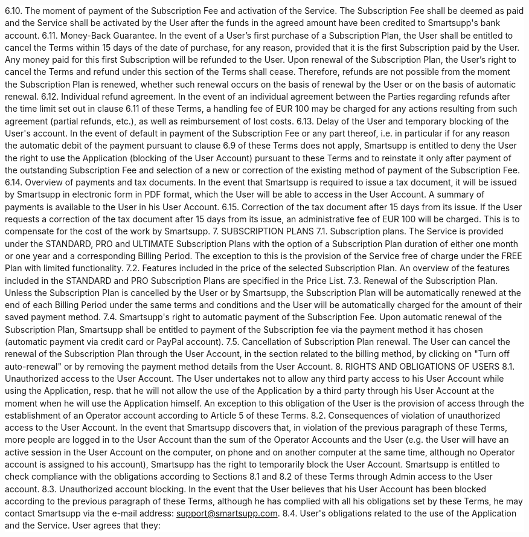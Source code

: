 6.10. The moment of payment of the Subscription Fee and activation of the Service. The Subscription Fee shall be deemed as paid and the Service shall be activated by the User after the funds in the agreed amount have been credited to Smartsupp's bank account. 
6.11. Money-Back Guarantee. In the event of a User’s first purchase of a Subscription Plan, the User shall be entitled to cancel the Terms within 15 days of the date of purchase, for any reason, provided that it is the first Subscription paid by the User. Any money paid for this first Subscription will be refunded to the User. Upon renewal of the Subscription Plan, the User’s right to cancel the Terms and refund under this section of the Terms shall cease. Therefore, refunds are not possible from the moment the Subscription Plan is renewed, whether such renewal occurs on the basis of renewal by the User or on the basis of automatic renewal.
6.12. Individual refund agreement. In the event of an individual agreement between the Parties regarding refunds after the time limit set out in clause 6.11 of these Terms, a handling fee of EUR 100 may be charged for any actions resulting from such agreement (partial refunds, etc.), as well as reimbursement of lost costs.
6.13. Delay of the User and temporary blocking of the User's account. In the event of default in payment of the Subscription Fee or any part thereof, i.e. in particular if for any reason the automatic debit of the payment pursuant to clause 6.9 of these Terms does not apply, Smartsupp is entitled to deny the User the right to use the Application (blocking of the User Account) pursuant to these Terms and to reinstate it only after payment of the outstanding Subscription Fee and selection of a new or correction of the existing method of payment of the Subscription Fee.
6.14. Overview of payments and tax documents. In the event that Smartsupp is required to issue a tax document, it will be issued by Smartsupp in electronic form in PDF format, which the User will be able to access in the User Account. A summary of payments is available to the User in his User Account.
6.15. Correction of the tax document after 15 days from its issue. If the User requests a correction of the tax document after 15 days from its issue, an administrative fee of EUR 100 will be charged. This is to compensate for the cost of the work by Smartsupp.
7. SUBSCRIPTION PLANS
7.1. Subscription plans. The Service is provided under the STANDARD, PRO and ULTIMATE Subscription Plans with the option of a Subscription Plan duration of either one month or one year and a corresponding Billing Period. The exception to this is the provision of the Service free of charge under the FREE Plan with limited functionality.
7.2. Features included in the price of the selected Subscription Plan. An overview of the features included in the STANDARD and PRO Subscription Plans are specified in the Price List.
7.3. Renewal of the Subscription Plan. Unless the Subscription Plan is cancelled by the User or by Smartsupp, the Subscription Plan will be automatically renewed at the end of each Billing Period under the same terms and conditions and the User will be automatically charged for the amount of their saved payment method.
7.4. Smartsupp's right to automatic payment of the Subscription Fee. Upon automatic renewal of the Subscription Plan, Smartsupp shall be entitled to payment of the Subscription fee via the payment method it has chosen (automatic payment via credit card or PayPal account). 
7.5. Cancellation of Subscription Plan renewal. The User can cancel the renewal of the Subscription Plan through the User Account, in the section related to the billing method, by clicking on "Turn off auto-renewal" or by removing the payment method details from the User Account.
8. RIGHTS AND OBLIGATIONS OF USERS
8.1. Unauthorized access to the User Account. The User undertakes not to allow any third party access to his User Account while using the Application, resp. that he will not allow the use of the Application by a third party through his User Account at the moment when he will use the Application himself. An exception to this obligation of the User is the provision of access through the establishment of an Operator account according to Article 5 of these Terms.
8.2. Consequences of violation of unauthorized access to the User Account. In the event that Smartsupp discovers that, in violation of the previous paragraph of these Terms, more people are logged in to the User Account than the sum of the Operator Accounts and the User (e.g. the User will have an active session in the User Account on the computer, on phone and on another computer at the same time, although no Operator account is assigned to his account), Smartsupp has the right to temporarily block the User Account. Smartsupp is entitled to check compliance with the obligations according to Sections 8.1 and 8.2 of these Terms through Admin access to the User account.
8.3. Unauthorized account blocking. In the event that the User believes that his User Account has been blocked according to the previous paragraph of these Terms, although he has complied with all his obligations set by these Terms, he may contact Smartsupp via the e-mail address: support@smartsupp.com.
8.4. User's obligations related to the use of the Application and the Service. User agrees that they: 